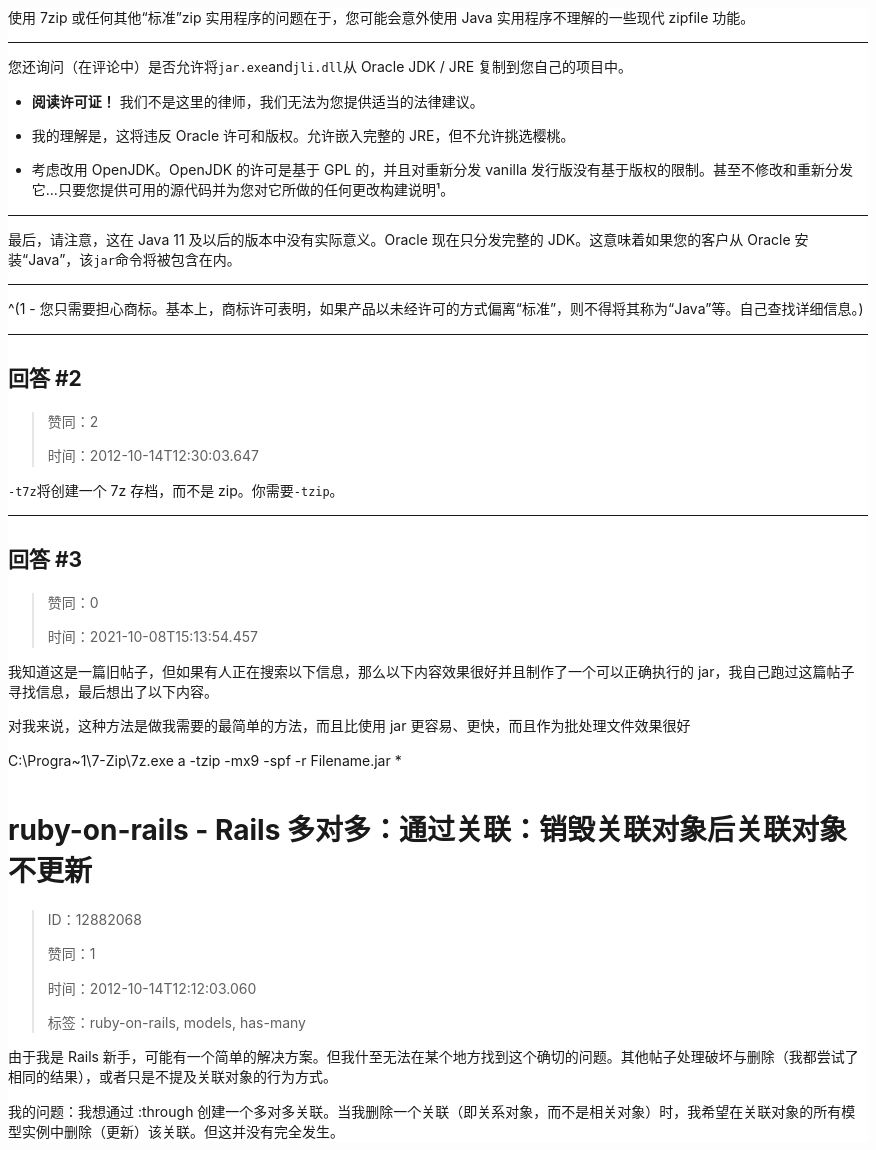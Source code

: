 使用 7zip 或任何其他“标准”zip 实用程序的问题在于，您可能会意外使用 Java 实用程序不理解的一些现代 zipfile 功能。

* * *

您还询问（在评论中）是否允许将`jar.exe`and`jli.dll`从 Oracle JDK / JRE 复制到您自己的项目中。

*   **阅读许可证！** 我们不是这里的律师，我们无法为您提供适当的法律建议。

*   我的理解是，这将违反 Oracle 许可和版权。允许嵌入完整的 JRE，但不允许挑选樱桃。

*   考虑改用 OpenJDK。OpenJDK 的许可是基于 GPL 的，并且对重新分发 vanilla 发行版没有基于版权的限制。甚至不修改和重新分发它...只要您提供可用的源代码并为您对它所做的任何更改构建说明¹。

* * *

最后，请注意，这在 Java 11 及以后的版本中没有实际意义。Oracle 现在只分发完整的 JDK。这意味着如果您的客户从 Oracle 安装“Java”，该`jar`命令将被包含在内。

* * *

^(1 - 您只需要担心商标。基本上，商标许可表明，如果产品以未经许可的方式偏离“标准”，则不得将其称为“Java”等。自己查找详细信息。)

* * *

## 回答 #2

> 赞同：2
> 
> 时间：2012-10-14T12:30:03.647

`-t7z`将创建一个 7z 存档，而不是 zip。你需要`-tzip`。

* * *

## 回答 #3

> 赞同：0
> 
> 时间：2021-10-08T15:13:54.457

我知道这是一篇旧帖子，但如果有人正在搜索以下信息，那么以下内容效果很好并且制作了一个可以正确执行的 jar，我自己跑过这篇帖子寻找信息，最后想出了以下内容。

对我来说，这种方法是做我需要的最简单的方法，而且比使用 jar 更容易、更快，而且作为批处理文件效果很好

C:\Progra~1\7-Zip\7z.exe a -tzip -mx9 -spf -r Filename.jar *

# ruby-on-rails - Rails 多对多：通过关联：销毁关联对象后关联对象不更新

> ID：12882068
> 
> 赞同：1
> 
> 时间：2012-10-14T12:12:03.060
> 
> 标签：ruby-on-rails, models, has-many

由于我是 Rails 新手，可能有一个简单的解决方案。但我什至无法在某个地方找到这个确切的问题。其他帖子处理破坏与删除（我都尝试了相同的结果），或者只是不提及关联对象的行为方式。

我的问题：我想通过 :through 创建一个多对多关联。当我删除一个关联（即关系对象，而不是相关对象）时，我希望在关联对象的所有模型实例中删除（更新）该关联。但这并没有完全发生。
